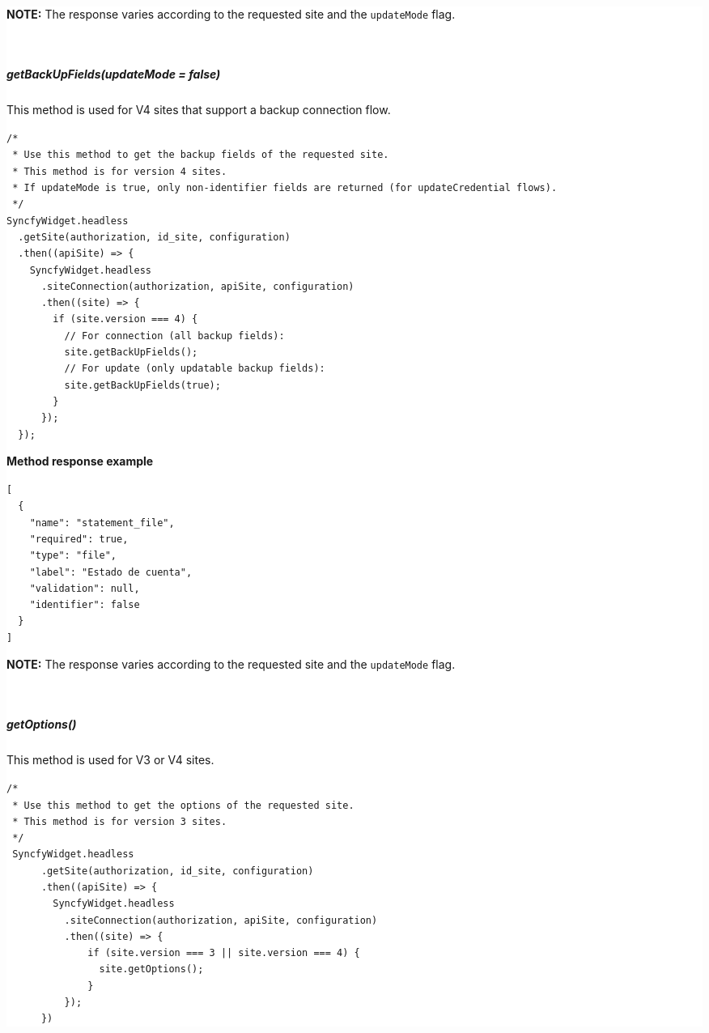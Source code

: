 **NOTE:** The response varies according to the requested site and the `updateMode` flag.

<br>

##### **getBackUpFields**(updateMode = false)

This method is used for V4 sites that support a backup connection flow.

```
/*
 * Use this method to get the backup fields of the requested site.
 * This method is for version 4 sites.
 * If updateMode is true, only non-identifier fields are returned (for updateCredential flows).
 */
SyncfyWidget.headless
  .getSite(authorization, id_site, configuration)
  .then((apiSite) => {
    SyncfyWidget.headless
      .siteConnection(authorization, apiSite, configuration)
      .then((site) => {
        if (site.version === 4) {
          // For connection (all backup fields):
          site.getBackUpFields();
          // For update (only updatable backup fields):
          site.getBackUpFields(true);
        }
      });
  });
```

**Method response example**

```
[
  {
    "name": "statement_file",
    "required": true,
    "type": "file",
    "label": "Estado de cuenta",
    "validation": null,
    "identifier": false
  }
]
```

**NOTE:** The response varies according to the requested site and the `updateMode` flag.

<br>

##### **getOptions**()

This method is used for V3 or V4 sites.

```
/*
 * Use this method to get the options of the requested site.
 * This method is for version 3 sites.
 */
 SyncfyWidget.headless
      .getSite(authorization, id_site, configuration)
      .then((apiSite) => {
        SyncfyWidget.headless
          .siteConnection(authorization, apiSite, configuration)
          .then((site) => {
              if (site.version === 3 || site.version === 4) {
                site.getOptions();
              }
          });
      })
```